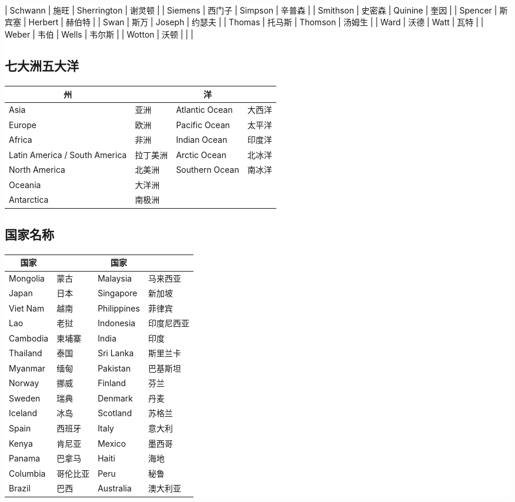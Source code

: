 | Schwann  | 施旺   | Sherrington | 谢灵顿     |
| Siemens  | 西门子 | Simpson     | 辛普森     |
| Smithson | 史密森 | Quinine     | 奎因       |
| Spencer  | 斯宾塞 | Herbert     | 赫伯特     |
| Swan     | 斯万   | Joseph      | 约瑟夫     |
| Thomas   | 托马斯 | Thomson     | 汤姆生     |
| Ward     | 沃德   | Watt        | 瓦特       |
| Weber    | 韦伯   | Wells       | 韦尔斯     |
| Wotton   | 沃顿   |             |            |

## 七大洲五大洋

| 州                             |          | 洋             |        |
| ------------------------------ | -------- | -------------- | ------ |
| Asia                           | 亚洲     | Atlantic Ocean | 大西洋 |
| Europe                         | 欧洲     | Pacific Ocean  | 太平洋 |
| Africa                         | 非洲     | Indian Ocean   | 印度洋 |
| Latin America / South  America | 拉丁美洲 | Arctic Ocean   | 北冰洋 |
| North America                  | 北美洲   | Southern Ocean | 南冰洋 |
| Oceania                        | 大洋洲   |                |        |
| Antarctica                     | 南极洲   |                |        |

## 国家名称

| 国家        |          | 国家        |            |
| ----------- | -------- | ----------- | ---------- |
| Mongolia    | 蒙古     | Malaysia    | 马来西亚   |
| Japan       | 日本     | Singapore   | 新加坡     |
| Viet Nam    | 越南     | Philippines | 菲律宾     |
| Lao         | 老挝     | Indonesia   | 印度尼西亚 |
| Cambodia    | 柬埔寨   | India       | 印度       |
| Thailand    | 泰国     | Sri Lanka   | 斯里兰卡   |
| Myanmar     | 缅甸     | Pakistan    | 巴基斯坦   |
| Norway      | 挪威     | Finland     | 芬兰       |
| Sweden      | 瑞典     | Denmark     | 丹麦       |
| Iceland     | 冰岛     | Scotland    | 苏格兰     |
| Spain       | 西班牙   | Italy       | 意大利     |
| Kenya       | 肯尼亚   | Mexico      | 墨西哥     |
| Panama      | 巴拿马   | Haiti       | 海地       |
| Columbia    | 哥伦比亚 | Peru        | 秘鲁       |
| Brazil      | 巴西     | Australia   | 澳大利亚   |